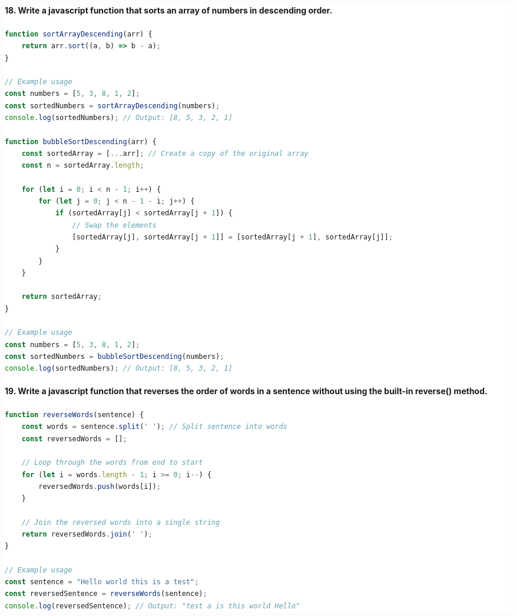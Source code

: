 #### 18. Write a javascript function that sorts an array of numbers in descending order.

```js
function sortArrayDescending(arr) {
    return arr.sort((a, b) => b - a);
}

// Example usage
const numbers = [5, 3, 8, 1, 2];
const sortedNumbers = sortArrayDescending(numbers);
console.log(sortedNumbers); // Output: [8, 5, 3, 2, 1]

function bubbleSortDescending(arr) {
    const sortedArray = [...arr]; // Create a copy of the original array
    const n = sortedArray.length;

    for (let i = 0; i < n - 1; i++) {
        for (let j = 0; j < n - 1 - i; j++) {
            if (sortedArray[j] < sortedArray[j + 1]) {
                // Swap the elements
                [sortedArray[j], sortedArray[j + 1]] = [sortedArray[j + 1], sortedArray[j]];
            }
        }
    }

    return sortedArray;
}

// Example usage
const numbers = [5, 3, 8, 1, 2];
const sortedNumbers = bubbleSortDescending(numbers);
console.log(sortedNumbers); // Output: [8, 5, 3, 2, 1]
```

#### 19. Write a javascript function that reverses the order of words in a sentence without using the built-in reverse() method.

```js
function reverseWords(sentence) {
    const words = sentence.split(' '); // Split sentence into words
    const reversedWords = [];

    // Loop through the words from end to start
    for (let i = words.length - 1; i >= 0; i--) {
        reversedWords.push(words[i]);
    }

    // Join the reversed words into a single string
    return reversedWords.join(' ');
}

// Example usage
const sentence = "Hello world this is a test";
const reversedSentence = reverseWords(sentence);
console.log(reversedSentence); // Output: "test a is this world Hello"
```
